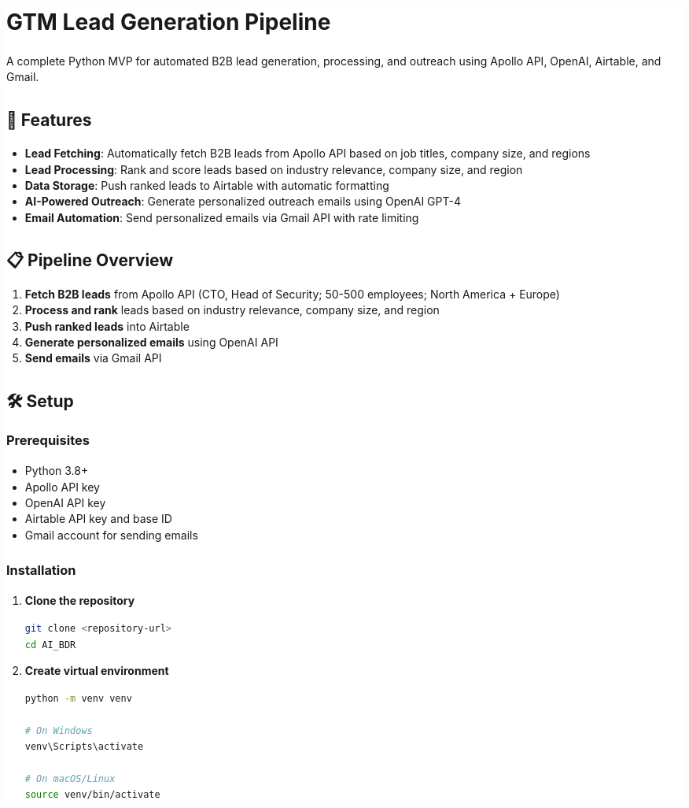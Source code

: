 # GTM Lead Generation Pipeline

A complete Python MVP for automated B2B lead generation, processing, and outreach using Apollo API, OpenAI, Airtable, and Gmail.

## 🚀 Features

- **Lead Fetching**: Automatically fetch B2B leads from Apollo API based on job titles, company size, and regions
- **Lead Processing**: Rank and score leads based on industry relevance, company size, and region
- **Data Storage**: Push ranked leads to Airtable with automatic formatting
- **AI-Powered Outreach**: Generate personalized outreach emails using OpenAI GPT-4
- **Email Automation**: Send personalized emails via Gmail API with rate limiting

## 📋 Pipeline Overview

1. **Fetch B2B leads** from Apollo API (CTO, Head of Security; 50-500 employees; North America + Europe)
2. **Process and rank** leads based on industry relevance, company size, and region
3. **Push ranked leads** into Airtable
4. **Generate personalized emails** using OpenAI API
5. **Send emails** via Gmail API

## 🛠️ Setup

### Prerequisites

- Python 3.8+
- Apollo API key
- OpenAI API key
- Airtable API key and base ID
- Gmail account for sending emails

### Installation

1. **Clone the repository**
   ```bash
   git clone <repository-url>
   cd AI_BDR
   ```

2. **Create virtual environment**
   ```bash
   python -m venv venv
   
   # On Windows
   venv\Scripts\activate
   
   # On macOS/Linux
   source venv/bin/activate
   ```
